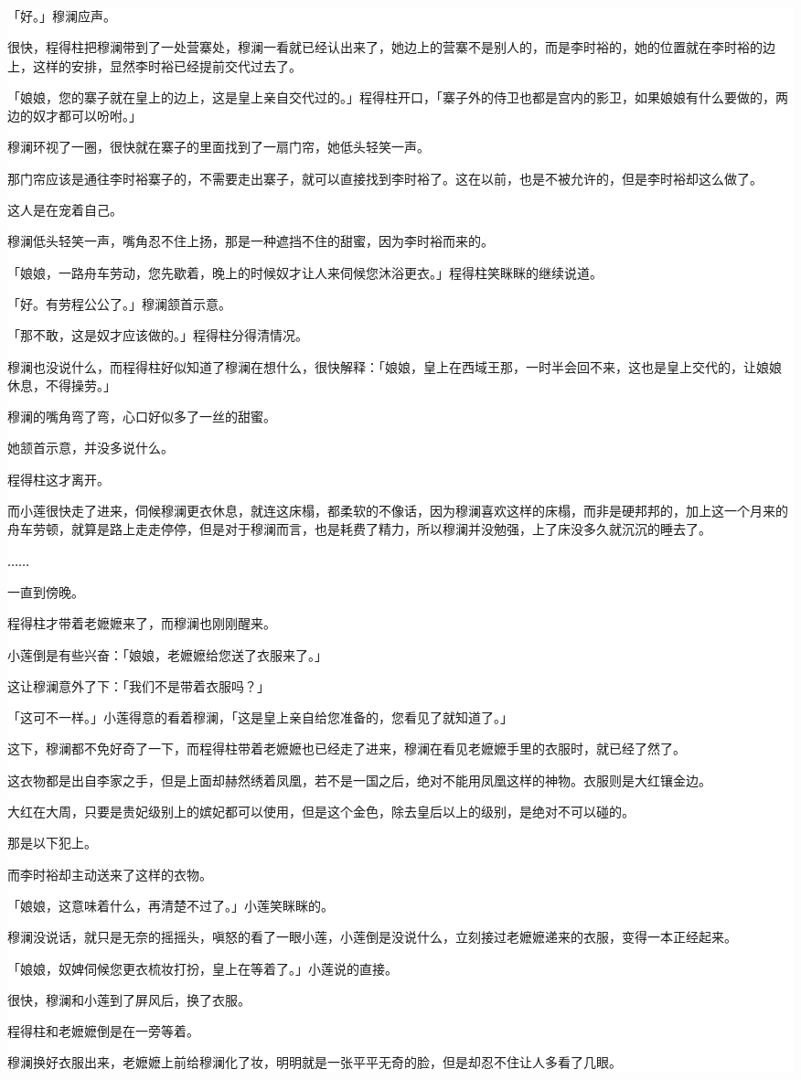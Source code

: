 「好。」穆澜应声。

很快，程得柱把穆澜带到了一处营寨处，穆澜一看就已经认出来了，她边上的营寨不是别人的，而是李时裕的，她的位置就在李时裕的边上，这样的安排，显然李时裕已经提前交代过去了。

「娘娘，您的寨子就在皇上的边上，这是皇上亲自交代过的。」程得柱开口，「寨子外的侍卫也都是宫内的影卫，如果娘娘有什么要做的，两边的奴才都可以吩咐。」

穆澜环视了一圈，很快就在寨子的里面找到了一扇门帘，她低头轻笑一声。

那门帘应该是通往李时裕寨子的，不需要走出寨子，就可以直接找到李时裕了。这在以前，也是不被允许的，但是李时裕却这么做了。

这人是在宠着自己。

穆澜低头轻笑一声，嘴角忍不住上扬，那是一种遮挡不住的甜蜜，因为李时裕而来的。

「娘娘，一路舟车劳动，您先歇着，晚上的时候奴才让人来伺候您沐浴更衣。」程得柱笑眯眯的继续说道。

「好。有劳程公公了。」穆澜颔首示意。

「那不敢，这是奴才应该做的。」程得柱分得清情况。

穆澜也没说什么，而程得柱好似知道了穆澜在想什么，很快解释：「娘娘，皇上在西域王那，一时半会回不来，这也是皇上交代的，让娘娘休息，不得操劳。」

穆澜的嘴角弯了弯，心口好似多了一丝的甜蜜。

她颔首示意，并没多说什么。

程得柱这才离开。

而小莲很快走了进来，伺候穆澜更衣休息，就连这床榻，都柔软的不像话，因为穆澜喜欢这样的床榻，而非是硬邦邦的，加上这一个月来的舟车劳顿，就算是路上走走停停，但是对于穆澜而言，也是耗费了精力，所以穆澜并没勉强，上了床没多久就沉沉的睡去了。

……

一直到傍晚。

程得柱才带着老嬷嬷来了，而穆澜也刚刚醒来。

小莲倒是有些兴奋：「娘娘，老嬷嬷给您送了衣服来了。」

这让穆澜意外了下：「我们不是带着衣服吗？」

「这可不一样。」小莲得意的看着穆澜，「这是皇上亲自给您准备的，您看见了就知道了。」

这下，穆澜都不免好奇了一下，而程得柱带着老嬷嬷也已经走了进来，穆澜在看见老嬷嬷手里的衣服时，就已经了然了。

这衣物都是出自李家之手，但是上面却赫然绣着凤凰，若不是一国之后，绝对不能用凤凰这样的神物。衣服则是大红镶金边。

大红在大周，只要是贵妃级别上的嫔妃都可以使用，但是这个金色，除去皇后以上的级别，是绝对不可以碰的。

那是以下犯上。

而李时裕却主动送来了这样的衣物。

「娘娘，这意味着什么，再清楚不过了。」小莲笑眯眯的。

穆澜没说话，就只是无奈的摇摇头，嗔怒的看了一眼小莲，小莲倒是没说什么，立刻接过老嬷嬷递来的衣服，变得一本正经起来。

「娘娘，奴婢伺候您更衣梳妆打扮，皇上在等着了。」小莲说的直接。

很快，穆澜和小莲到了屏风后，换了衣服。

程得柱和老嬷嬷倒是在一旁等着。

穆澜换好衣服出来，老嬷嬷上前给穆澜化了妆，明明就是一张平平无奇的脸，但是却忍不住让人多看了几眼。
